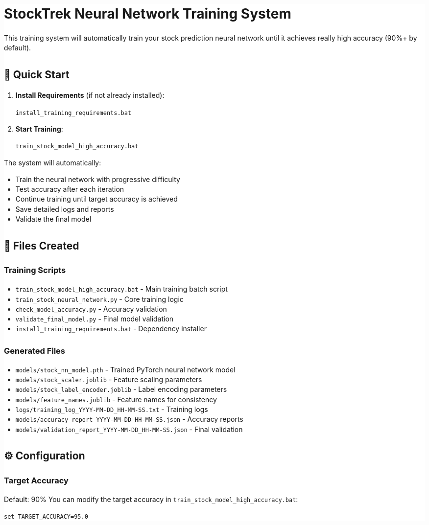 # StockTrek Neural Network Training System

This training system will automatically train your stock prediction neural network until it achieves really high accuracy (90%+ by default).

## 🚀 Quick Start

1. **Install Requirements** (if not already installed):
   ```cmd
   install_training_requirements.bat
   ```

2. **Start Training**:
   ```cmd
   train_stock_model_high_accuracy.bat
   ```

The system will automatically:
- Train the neural network with progressive difficulty
- Test accuracy after each iteration
- Continue training until target accuracy is achieved
- Save detailed logs and reports
- Validate the final model

## 📁 Files Created

### Training Scripts
- `train_stock_model_high_accuracy.bat` - Main training batch script
- `train_stock_neural_network.py` - Core training logic
- `check_model_accuracy.py` - Accuracy validation
- `validate_final_model.py` - Final model validation
- `install_training_requirements.bat` - Dependency installer

### Generated Files
- `models/stock_nn_model.pth` - Trained PyTorch neural network model
- `models/stock_scaler.joblib` - Feature scaling parameters
- `models/stock_label_encoder.joblib` - Label encoding parameters
- `models/feature_names.joblib` - Feature names for consistency
- `logs/training_log_YYYY-MM-DD_HH-MM-SS.txt` - Training logs
- `models/accuracy_report_YYYY-MM-DD_HH-MM-SS.json` - Accuracy reports
- `models/validation_report_YYYY-MM-DD_HH-MM-SS.json` - Final validation

## ⚙️ Configuration

### Target Accuracy
Default: 90%
You can modify the target accuracy in `train_stock_model_high_accuracy.bat`:
```batch
set TARGET_ACCURACY=95.0
```
